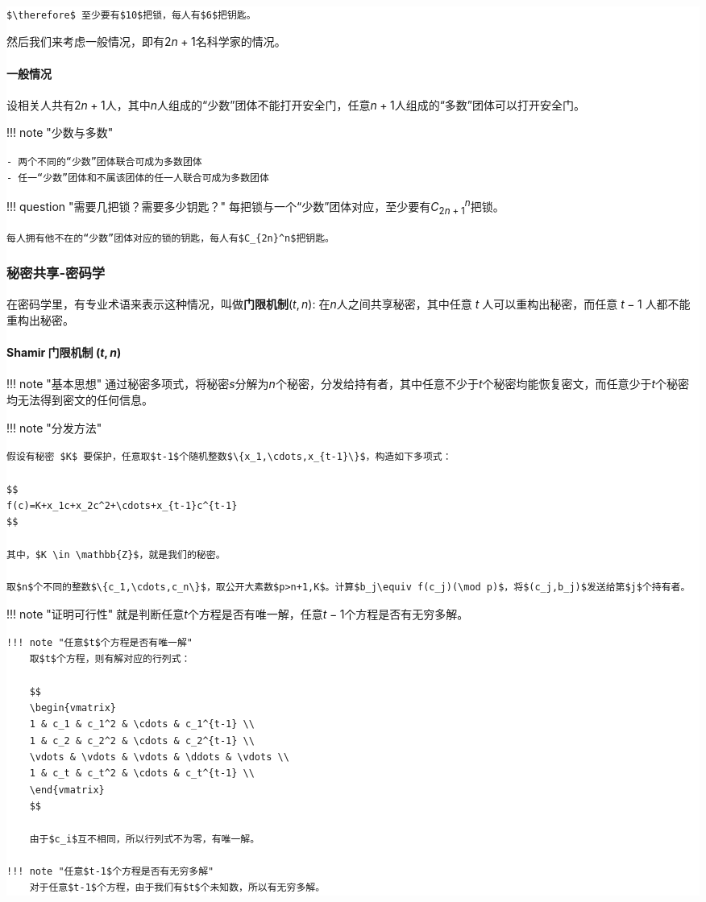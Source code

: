     $\therefore$ 至少要有$10$把锁，每人有$6$把钥匙。

然后我们来考虑一般情况，即有$2n+1$名科学家的情况。

#### 一般情况

设相关人共有$2n+1$人，其中$n$人组成的“少数”团体不能打开安全门，任意$n+1$人组成的“多数”团体可以打开安全门。

!!! note "少数与多数"

    - 两个不同的“少数”团体联合可成为多数团体
    - 任一“少数”团体和不属该团体的任一人联合可成为多数团体

!!! question "需要几把锁？需要多少钥匙？"
    每把锁与一个“少数”团体对应，至少要有$C_{2n+1}^n$把锁。

    每人拥有他不在的“少数”团体对应的锁的钥匙，每人有$C_{2n}^n$把钥匙。

### 秘密共享-密码学

在密码学里，有专业术语来表示这种情况，叫做**门限机制**$(t,n)$: 在$n$人之间共享秘密，其中任意 $t$ 人可以重构出秘密，而任意 $t-1$ 人都不能重构出秘密。

#### Shamir 门限机制 $(t,n)$

!!! note "基本思想"
    通过秘密多项式，将秘密$s$分解为$n$个秘密，分发给持有者，其中任意不少于$t$个秘密均能恢复密文，而任意少于$t$个秘密均无法得到密文的任何信息。

!!! note "分发方法"

    假设有秘密 $K$ 要保护，任意取$t-1$个随机整数$\{x_1,\cdots,x_{t-1}\}$，构造如下多项式：

    $$
    f(c)=K+x_1c+x_2c^2+\cdots+x_{t-1}c^{t-1}
    $$

    其中，$K \in \mathbb{Z}$，就是我们的秘密。

    取$n$个不同的整数$\{c_1,\cdots,c_n\}$，取公开大素数$p>n+1,K$。计算$b_j\equiv f(c_j)(\mod p)$，将$(c_j,b_j)$发送给第$j$个持有者。

!!! note "证明可行性"
    就是判断任意$t$个方程是否有唯一解，任意$t-1$个方程是否有无穷多解。

    !!! note "任意$t$个方程是否有唯一解"
        取$t$个方程，则有解对应的行列式：

        $$
        \begin{vmatrix}
        1 & c_1 & c_1^2 & \cdots & c_1^{t-1} \\
        1 & c_2 & c_2^2 & \cdots & c_2^{t-1} \\
        \vdots & \vdots & \vdots & \ddots & \vdots \\
        1 & c_t & c_t^2 & \cdots & c_t^{t-1} \\
        \end{vmatrix}
        $$

        由于$c_i$互不相同，所以行列式不为零，有唯一解。

    !!! note "任意$t-1$个方程是否有无穷多解"
        对于任意$t-1$个方程，由于我们有$t$个未知数，所以有无穷多解。
